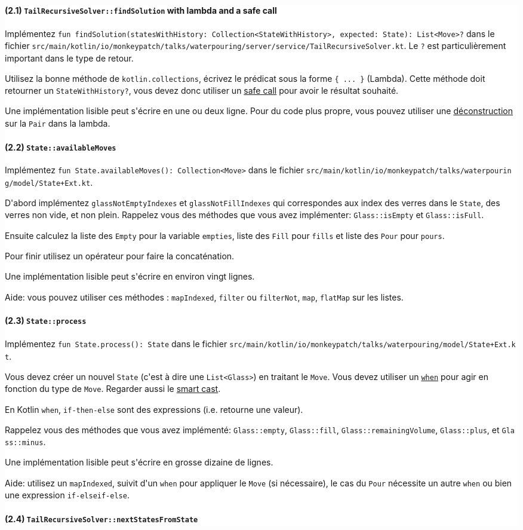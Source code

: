 #### (2.1) `TailRecursiveSolver::findSolution` with lambda and a safe call

Implémentez `fun findSolution(statesWithHistory: Collection<StateWithHistory>, expected: State): List<Move>?` dans le fichier  `src/main/kotlin/io/monkeypatch/talks/waterpouring/server/service/TailRecursiveSolver.kt`.
Le `?` est particulièrement important dans le type de retour.

Utilisez la bonne méthode de `kotlin.collections`, écrivez le prédicat sous la forme `{ ... }` (Lambda).
Cette méthode doit retourner un `StateWithHistory?`, vous devez donc utiliser un [safe call](https://kotlinlang.org/docs/reference/null-safety.html#safe-calls) pour avoir le résultat souhaité.

Une implémentation lisible peut s'écrire en une ou deux ligne.
Pour du code plus propre, vous pouvez utiliser une [déconstruction](https://kotlinlang.org/docs/reference/multi-declarations.html#destructuring-in-lambdas-since-11) sur la `Pair` dans la lambda.

#### (2.2) `State::availableMoves`

Implémentez `fun State.availableMoves(): Collection<Move>` dans le fichier `src/main/kotlin/io/monkeypatch/talks/waterpouring/model/State+Ext.kt`.

D'abord implémentez `glassNotEmptyIndexes` et `glassNotFillIndexes` qui correspondes aux index des verres dans le `State`, des verres non vide, et non plein.
Rappelez vous des méthodes que vous avez implémenter: `Glass::isEmpty` et `Glass::isFull`.

Ensuite calculez la liste des `Empty` pour la variable `empties`, liste des `Fill` pour `fills` et liste des `Pour` pour `pours`.

Pour finir utilisez un opérateur pour faire la concaténation.

Une implémentation lisible peut s'écrire en environ vingt lignes.

Aide: vous pouvez utiliser ces méthodes : `mapIndexed`, `filter` ou `filterNot`, `map`, `flatMap` sur les listes.

#### (2.3) `State::process`

Implémentez `fun State.process(): State` dans le fichier `src/main/kotlin/io/monkeypatch/talks/waterpouring/model/State+Ext.kt`.

Vous devez créer un nouvel `State` (c'est à dire une `List<Glass>`) en traitant le `Move`.
Vous devez utiliser un [`when`](https://kotlinlang.org/docs/reference/control-flow.html#when-expression) pour agir en fonction du type de `Move`.
Regarder aussi le [smart cast](https://kotlinlang.org/docs/reference/typecasts.html#smart-casts).

En Kotlin `when`, `if-then-else` sont des expressions (i.e. retourne une valeur).

Rappelez vous des méthodes que vous avez implémenté: `Glass::empty`, `Glass::fill`, `Glass::remainingVolume`, `Glass::plus`, et `Glass::minus`.

Une implémentation lisible peut s'écrire en grosse dizaine de lignes.

Aide: utilisez un `mapIndexed`, suivit d'un `when` pour appliquer le `Move` (si nécessaire), le cas du `Pour` nécessite un autre `when` ou bien une expression `if-elseif-else`.

#### (2.4) `TailRecursiveSolver::nextStatesFromState`
